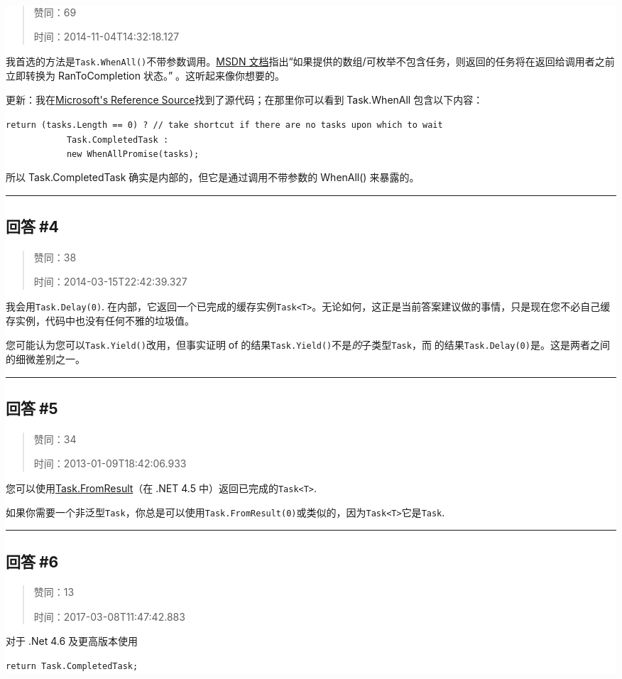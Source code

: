 > 赞同：69
> 
> 时间：2014-11-04T14:32:18.127

我首选的方法是`Task.WhenAll()`不带参数调用。[MSDN 文档](http://msdn.microsoft.com/en-us/library/hh160374(v=vs.110).aspx)指出“如果提供的数组/可枚举不包含任务，则返回的任务将在返回给调用者之前立即转换为 RanToCompletion 状态。” 。这听起来像你想要的。

更新：我在[Microsoft's Reference Source](http://referencesource.microsoft.com/mscorlib/system/threading/Tasks/Task.cs.html)找到了源代码；在那里你可以看到 Task.WhenAll 包含以下内容：

```
return (tasks.Length == 0) ? // take shortcut if there are no tasks upon which to wait
            Task.CompletedTask :
            new WhenAllPromise(tasks); 
```

所以 Task.CompletedTask 确实是内部的，但它是通过调用不带参数的 WhenAll() 来暴露的。

* * *

## 回答 #4

> 赞同：38
> 
> 时间：2014-03-15T22:42:39.327

我会用`Task.Delay(0)`. 在内部，它返回一个已完成的缓存实例`Task<T>`。无论如何，这正是当前答案建议做的事情，只是现在您不必自己缓存实例，代码中也没有任何不雅的垃圾值。

您可能认为您可以`Task.Yield()`改用，但事实证明 of 的结果`Task.Yield()`不是*的*子类型`Task`，而 的结果`Task.Delay(0)`是。这是两者之间的细微差别之一。

* * *

## 回答 #5

> 赞同：34
> 
> 时间：2013-01-09T18:42:06.933

您可以使用[Task.FromResult](http://msdn.microsoft.com/en-us/library/hh194922.aspx)（在 .NET 4.5 中）返回已完成的`Task<T>`.

如果你需要一个非泛型`Task`，你总是可以使用`Task.FromResult(0)`或类似的，因为`Task<T>`它是`Task`.

* * *

## 回答 #6

> 赞同：13
> 
> 时间：2017-03-08T11:47:42.883

对于 .Net 4.6 及更高版本使用

```
return Task.CompletedTask; 
```

